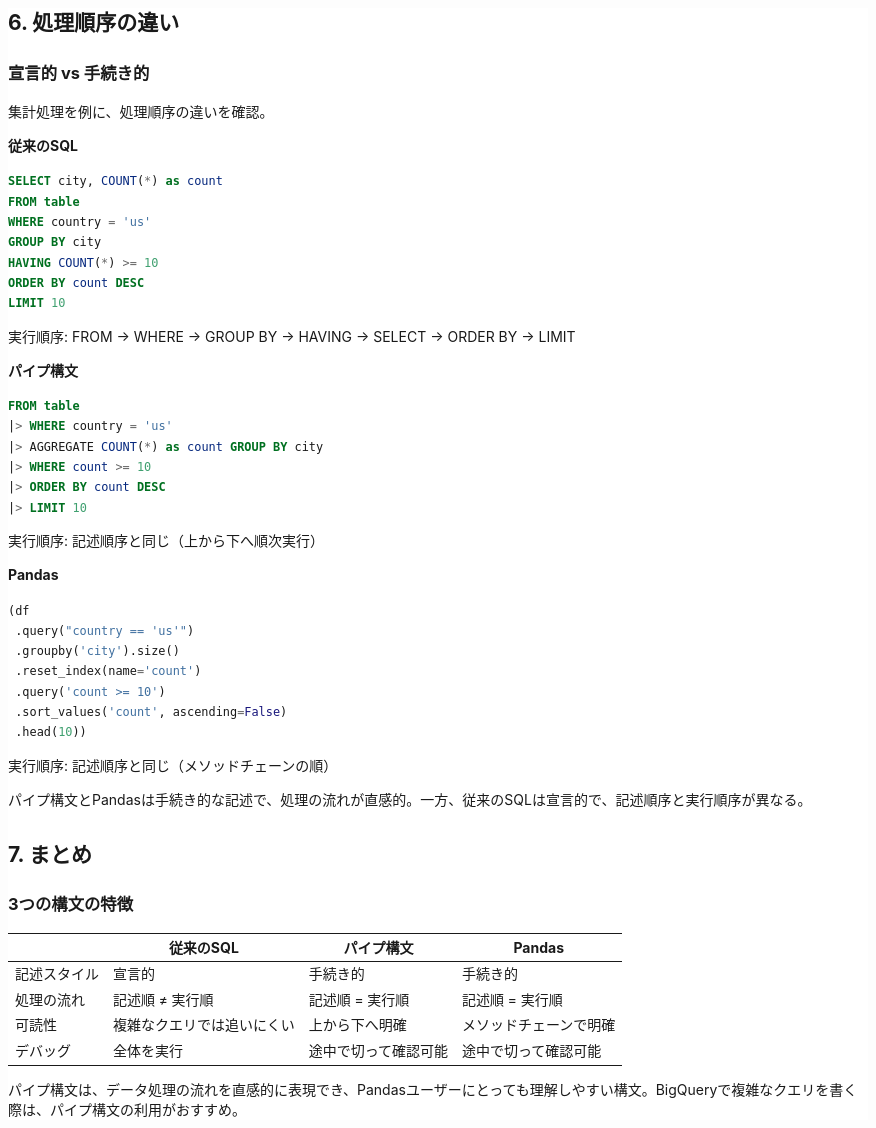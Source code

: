 ## 6. 処理順序の違い

### 宣言的 vs 手続き的

集計処理を例に、処理順序の違いを確認。

**従来のSQL**
```sql
SELECT city, COUNT(*) as count
FROM table
WHERE country = 'us'
GROUP BY city
HAVING COUNT(*) >= 10
ORDER BY count DESC
LIMIT 10
```
実行順序: FROM → WHERE → GROUP BY → HAVING → SELECT → ORDER BY → LIMIT

**パイプ構文**
```sql
FROM table
|> WHERE country = 'us'
|> AGGREGATE COUNT(*) as count GROUP BY city
|> WHERE count >= 10
|> ORDER BY count DESC
|> LIMIT 10
```
実行順序: 記述順序と同じ（上から下へ順次実行）

**Pandas**
```python
(df
 .query("country == 'us'")
 .groupby('city').size()
 .reset_index(name='count')
 .query('count >= 10')
 .sort_values('count', ascending=False)
 .head(10))
```
実行順序: 記述順序と同じ（メソッドチェーンの順）

パイプ構文とPandasは手続き的な記述で、処理の流れが直感的。一方、従来のSQLは宣言的で、記述順序と実行順序が異なる。

## 7. まとめ

### 3つの構文の特徴

| | 従来のSQL | パイプ構文 | Pandas |
|---|---|---|---|
| 記述スタイル | 宣言的 | 手続き的 | 手続き的 |
| 処理の流れ | 記述順 ≠ 実行順 | 記述順 = 実行順 | 記述順 = 実行順 |
| 可読性 | 複雑なクエリでは追いにくい | 上から下へ明確 | メソッドチェーンで明確 |
| デバッグ | 全体を実行 | 途中で切って確認可能 | 途中で切って確認可能 |

パイプ構文は、データ処理の流れを直感的に表現でき、Pandasユーザーにとっても理解しやすい構文。BigQueryで複雑なクエリを書く際は、パイプ構文の利用がおすすめ。
